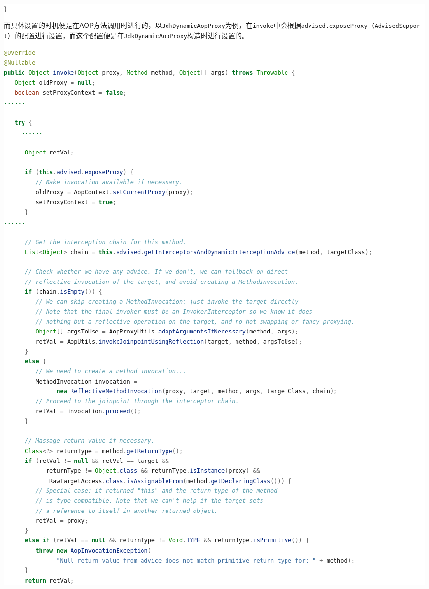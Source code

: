 ```java
}
```

而具体设置的时机便是在AOP方法调用时进行的，以`JdkDynamicAopProxy`为例，在`invoke`中会根据`advised.exposeProxy`（`AdvisedSupport`）的配置进行设置，而这个配置便是在`JdkDynamicAopProxy`构造时进行设置的。

```java
@Override
@Nullable
public Object invoke(Object proxy, Method method, Object[] args) throws Throwable {
   Object oldProxy = null;
   boolean setProxyContext = false;
......

   try {
     ......

      Object retVal;

      if (this.advised.exposeProxy) {
         // Make invocation available if necessary.
         oldProxy = AopContext.setCurrentProxy(proxy);
         setProxyContext = true;
      }
......

      // Get the interception chain for this method.
      List<Object> chain = this.advised.getInterceptorsAndDynamicInterceptionAdvice(method, targetClass);

      // Check whether we have any advice. If we don't, we can fallback on direct
      // reflective invocation of the target, and avoid creating a MethodInvocation.
      if (chain.isEmpty()) {
         // We can skip creating a MethodInvocation: just invoke the target directly
         // Note that the final invoker must be an InvokerInterceptor so we know it does
         // nothing but a reflective operation on the target, and no hot swapping or fancy proxying.
         Object[] argsToUse = AopProxyUtils.adaptArgumentsIfNecessary(method, args);
         retVal = AopUtils.invokeJoinpointUsingReflection(target, method, argsToUse);
      }
      else {
         // We need to create a method invocation...
         MethodInvocation invocation =
               new ReflectiveMethodInvocation(proxy, target, method, args, targetClass, chain);
         // Proceed to the joinpoint through the interceptor chain.
         retVal = invocation.proceed();
      }

      // Massage return value if necessary.
      Class<?> returnType = method.getReturnType();
      if (retVal != null && retVal == target &&
            returnType != Object.class && returnType.isInstance(proxy) &&
            !RawTargetAccess.class.isAssignableFrom(method.getDeclaringClass())) {
         // Special case: it returned "this" and the return type of the method
         // is type-compatible. Note that we can't help if the target sets
         // a reference to itself in another returned object.
         retVal = proxy;
      }
      else if (retVal == null && returnType != Void.TYPE && returnType.isPrimitive()) {
         throw new AopInvocationException(
               "Null return value from advice does not match primitive return type for: " + method);
      }
      return retVal;
```